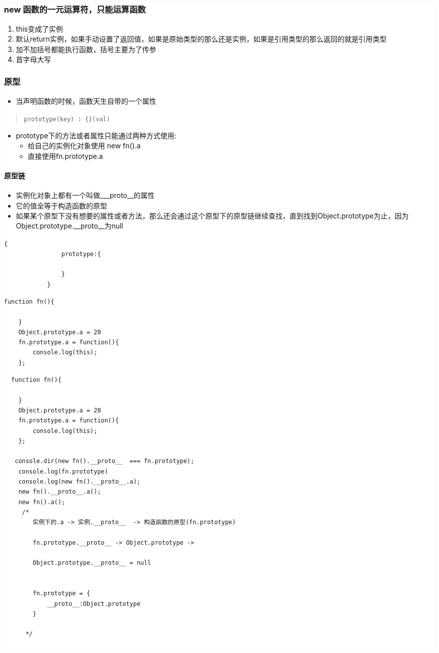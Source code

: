 ### new  函数的一元运算符，只能运算函数
  1. this变成了实例
  2. 默认return实例，如果手动设置了返回值，如果是原始类型的那么还是实例，如果是引用类型的那么返回的就是引用类型
  3. 加不加括号都能执行函数，括号主要为了传参
  4. 首字母大写

### 原型
+ 当声明函数的时候，函数天生自带的一个属性
> `prototype(key) : {}(val)`

+ prototype下的方法或者属性只能通过两种方式使用:
	+ 给自己的实例化对象使用 new fn().a
	+ 直接使用fn.prototype.a
#### 原型链
+ 实例化对象上都有一个叫做___proto__的属性
+ 它的值全等于构造函数的原型
+ 如果某个原型下没有想要的属性或者方法，那么还会通过这个原型下的原型链继续查找，直到找到Object.prototype为止，因为Object.prototype.__proto__为null

```
{
                prototype:{

                }
            }
```

```
function fn(){

    }
    Object.prototype.a = 20
    fn.prototype.a = function(){
        console.log(this);
    };
```

```
  function fn(){

    }
    Object.prototype.a = 20
    fn.prototype.a = function(){
        console.log(this);
    };

   console.dir(new fn().__proto__  === fn.prototype);
    console.log(fn.prototype)
    console.log(new fn().__proto__.a);
    new fn().__proto__.a();
    new fn().a();
     /*
        实例下的.a -> 实例.__proto__  -> 构造函数的原型(fn.prototype)

        fn.prototype.__proto__ -> Object.prototype -> 
        
        Object.prototype.__proto__ = null


        fn.prototype = {
            __proto__:Object.prototype
        }

      */
    
```
